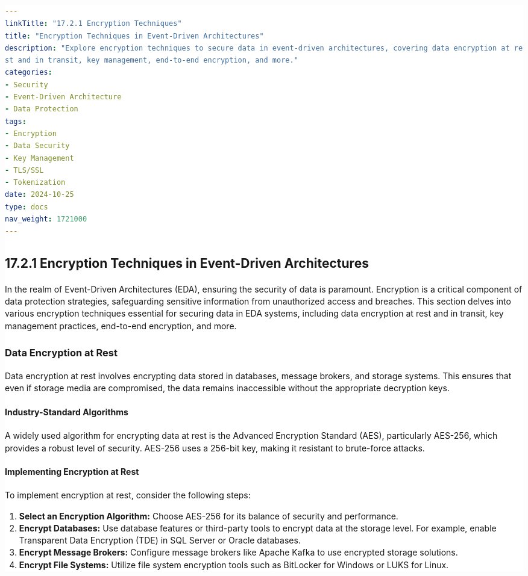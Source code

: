 ```yaml
---
linkTitle: "17.2.1 Encryption Techniques"
title: "Encryption Techniques in Event-Driven Architectures"
description: "Explore encryption techniques to secure data in event-driven architectures, covering data encryption at rest and in transit, key management, end-to-end encryption, and more."
categories:
- Security
- Event-Driven Architecture
- Data Protection
tags:
- Encryption
- Data Security
- Key Management
- TLS/SSL
- Tokenization
date: 2024-10-25
type: docs
nav_weight: 1721000
---
```


## 17.2.1 Encryption Techniques in Event-Driven Architectures

In the realm of Event-Driven Architectures (EDA), ensuring the security of data is paramount. Encryption is a critical component of data protection strategies, safeguarding sensitive information from unauthorized access and breaches. This section delves into various encryption techniques essential for securing data in EDA systems, including data encryption at rest and in transit, key management practices, end-to-end encryption, and more.

### Data Encryption at Rest

Data encryption at rest involves encrypting data stored in databases, message brokers, and storage systems. This ensures that even if storage media are compromised, the data remains inaccessible without the appropriate decryption keys.

#### Industry-Standard Algorithms

A widely used algorithm for encrypting data at rest is the Advanced Encryption Standard (AES), particularly AES-256, which provides a robust level of security. AES-256 uses a 256-bit key, making it resistant to brute-force attacks.

#### Implementing Encryption at Rest

To implement encryption at rest, consider the following steps:

1. **Select an Encryption Algorithm:** Choose AES-256 for its balance of security and performance.
2. **Encrypt Databases:** Use database features or third-party tools to encrypt data at the storage level. For example, enable Transparent Data Encryption (TDE) in SQL Server or Oracle databases.
3. **Encrypt Message Brokers:** Configure message brokers like Apache Kafka to use encrypted storage solutions.
4. **Encrypt File Systems:** Utilize file system encryption tools such as BitLocker for Windows or LUKS for Linux.
